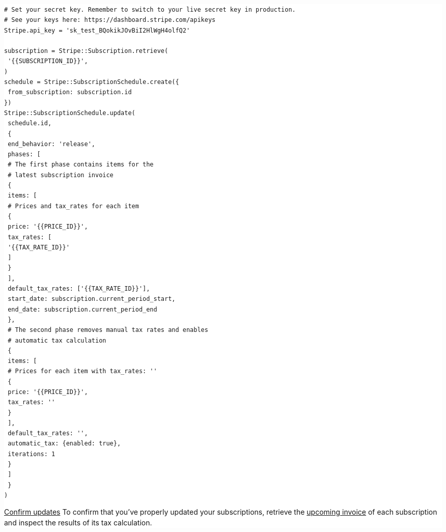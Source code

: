 ```
# Set your secret key. Remember to switch to your live secret key in production.
# See your keys here: https://dashboard.stripe.com/apikeys
Stripe.api_key = 'sk_test_BQokikJOvBiI2HlWgH4olfQ2'

subscription = Stripe::Subscription.retrieve(
 '{{SUBSCRIPTION_ID}}',
)
schedule = Stripe::SubscriptionSchedule.create({
 from_subscription: subscription.id
})
Stripe::SubscriptionSchedule.update(
 schedule.id,
 {
 end_behavior: 'release',
 phases: [
 # The first phase contains items for the
 # latest subscription invoice
 {
 items: [
 # Prices and tax_rates for each item
 {
 price: '{{PRICE_ID}}',
 tax_rates: [
 '{{TAX_RATE_ID}}'
 ]
 }
 ],
 default_tax_rates: ['{{TAX_RATE_ID}}'],
 start_date: subscription.current_period_start,
 end_date: subscription.current_period_end
 },
 # The second phase removes manual tax rates and enables
 # automatic tax calculation
 {
 items: [
 # Prices for each item with tax_rates: ''
 {
 price: '{{PRICE_ID}}',
 tax_rates: ''
 }
 ],
 default_tax_rates: '',
 automatic_tax: {enabled: true},
 iterations: 1
 }
 ]
 }
)
```

[Confirm updates](https://docs.stripe.com/billing/taxes/migration#confirm)
To confirm that you’ve properly updated your subscriptions, retrieve the
[upcoming invoice](https://docs.stripe.com/api/invoices/upcoming) of each
subscription and inspect the results of its tax calculation.
